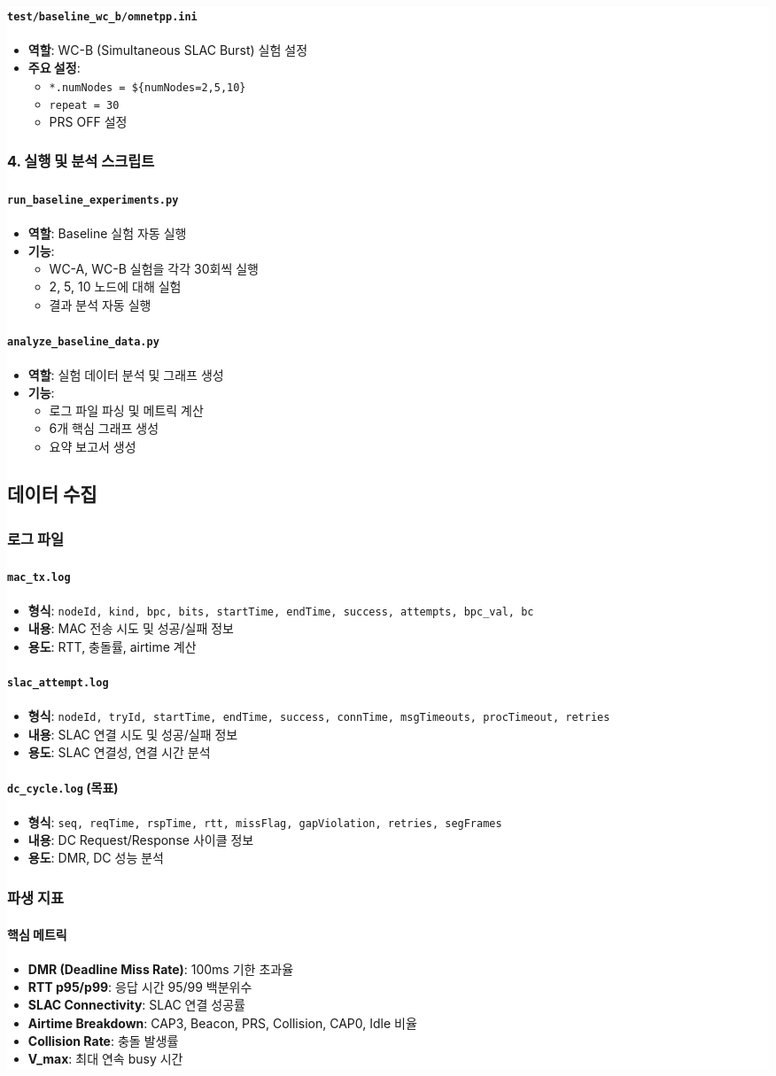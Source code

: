 #### `test/baseline_wc_b/omnetpp.ini`
- **역할**: WC-B (Simultaneous SLAC Burst) 실험 설정
- **주요 설정**:
  - `*.numNodes = ${numNodes=2,5,10}`
  - `repeat = 30`
  - PRS OFF 설정

### 4. 실행 및 분석 스크립트

#### `run_baseline_experiments.py`
- **역할**: Baseline 실험 자동 실행
- **기능**:
  - WC-A, WC-B 실험을 각각 30회씩 실행
  - 2, 5, 10 노드에 대해 실험
  - 결과 분석 자동 실행

#### `analyze_baseline_data.py`
- **역할**: 실험 데이터 분석 및 그래프 생성
- **기능**:
  - 로그 파일 파싱 및 메트릭 계산
  - 6개 핵심 그래프 생성
  - 요약 보고서 생성

## 데이터 수집

### 로그 파일

#### `mac_tx.log`
- **형식**: `nodeId, kind, bpc, bits, startTime, endTime, success, attempts, bpc_val, bc`
- **내용**: MAC 전송 시도 및 성공/실패 정보
- **용도**: RTT, 충돌률, airtime 계산

#### `slac_attempt.log`
- **형식**: `nodeId, tryId, startTime, endTime, success, connTime, msgTimeouts, procTimeout, retries`
- **내용**: SLAC 연결 시도 및 성공/실패 정보
- **용도**: SLAC 연결성, 연결 시간 분석

#### `dc_cycle.log` (목표)
- **형식**: `seq, reqTime, rspTime, rtt, missFlag, gapViolation, retries, segFrames`
- **내용**: DC Request/Response 사이클 정보
- **용도**: DMR, DC 성능 분석

### 파생 지표

#### 핵심 메트릭
- **DMR (Deadline Miss Rate)**: 100ms 기한 초과율
- **RTT p95/p99**: 응답 시간 95/99 백분위수
- **SLAC Connectivity**: SLAC 연결 성공률
- **Airtime Breakdown**: CAP3, Beacon, PRS, Collision, CAP0, Idle 비율
- **Collision Rate**: 충돌 발생률
- **V_max**: 최대 연속 busy 시간
